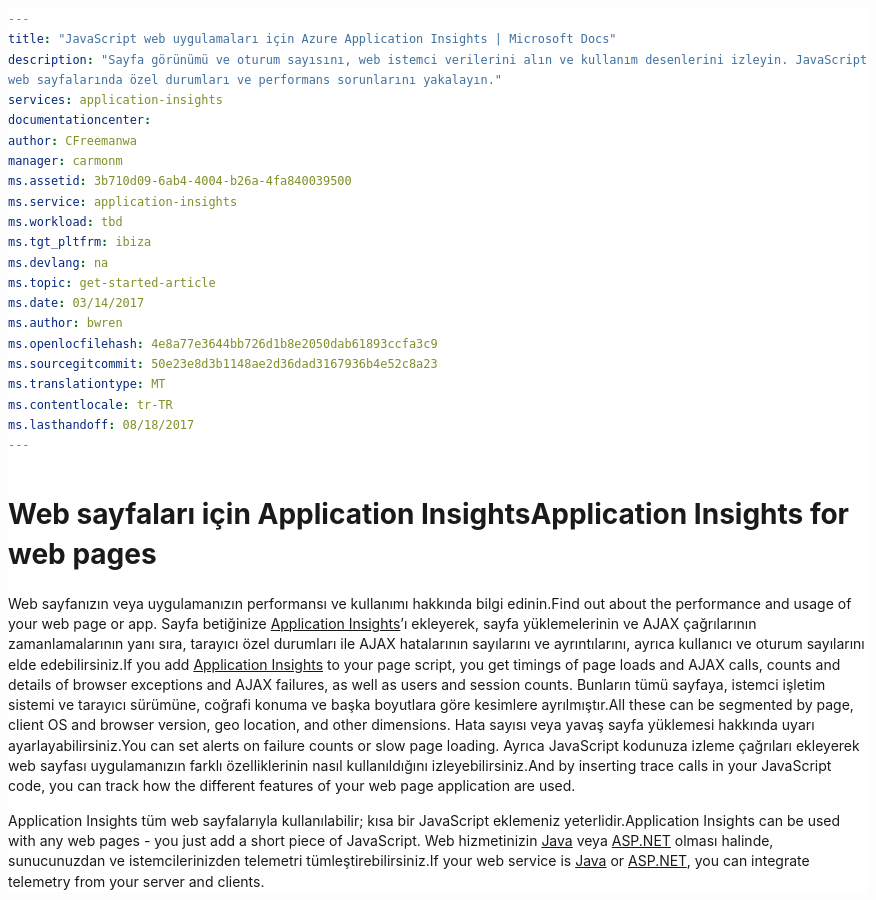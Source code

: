 ```yaml
---
title: "JavaScript web uygulamaları için Azure Application Insights | Microsoft Docs"
description: "Sayfa görünümü ve oturum sayısını, web istemci verilerini alın ve kullanım desenlerini izleyin. JavaScript web sayfalarında özel durumları ve performans sorunlarını yakalayın."
services: application-insights
documentationcenter: 
author: CFreemanwa
manager: carmonm
ms.assetid: 3b710d09-6ab4-4004-b26a-4fa840039500
ms.service: application-insights
ms.workload: tbd
ms.tgt_pltfrm: ibiza
ms.devlang: na
ms.topic: get-started-article
ms.date: 03/14/2017
ms.author: bwren
ms.openlocfilehash: 4e8a77e3644bb726d1b8e2050dab61893ccfa3c9
ms.sourcegitcommit: 50e23e8d3b1148ae2d36dad3167936b4e52c8a23
ms.translationtype: MT
ms.contentlocale: tr-TR
ms.lasthandoff: 08/18/2017
---
```

# <a name="application-insights-for-web-pages"></a><span data-ttu-id="7da1a-104">Web sayfaları için Application Insights</span><span class="sxs-lookup"><span data-stu-id="7da1a-104">Application Insights for web pages</span></span>
<span data-ttu-id="7da1a-105">Web sayfanızın veya uygulamanızın performansı ve kullanımı hakkında bilgi edinin.</span><span class="sxs-lookup"><span data-stu-id="7da1a-105">Find out about the performance and usage of your web page or app.</span></span> <span data-ttu-id="7da1a-106">Sayfa betiğinize [Application Insights](app-insights-overview.md)’ı ekleyerek, sayfa yüklemelerinin ve AJAX çağrılarının zamanlamalarının yanı sıra, tarayıcı özel durumları ile AJAX hatalarının sayılarını ve ayrıntılarını, ayrıca kullanıcı ve oturum sayılarını elde edebilirsiniz.</span><span class="sxs-lookup"><span data-stu-id="7da1a-106">If you add [Application Insights](app-insights-overview.md) to your page script, you get timings of page loads and AJAX calls, counts and details of browser exceptions and AJAX failures, as well as users and session counts.</span></span> <span data-ttu-id="7da1a-107">Bunların tümü sayfaya, istemci işletim sistemi ve tarayıcı sürümüne, coğrafi konuma ve başka boyutlara göre kesimlere ayrılmıştır.</span><span class="sxs-lookup"><span data-stu-id="7da1a-107">All these can be segmented by page, client OS and browser version, geo location, and other dimensions.</span></span> <span data-ttu-id="7da1a-108">Hata sayısı veya yavaş sayfa yüklemesi hakkında uyarı ayarlayabilirsiniz.</span><span class="sxs-lookup"><span data-stu-id="7da1a-108">You can set alerts on failure counts or slow page loading.</span></span> <span data-ttu-id="7da1a-109">Ayrıca JavaScript kodunuza izleme çağrıları ekleyerek web sayfası uygulamanızın farklı özelliklerinin nasıl kullanıldığını izleyebilirsiniz.</span><span class="sxs-lookup"><span data-stu-id="7da1a-109">And by inserting trace calls in your JavaScript code, you can track how the different features of your web page application are used.</span></span>

<span data-ttu-id="7da1a-110">Application Insights tüm web sayfalarıyla kullanılabilir; kısa bir JavaScript eklemeniz yeterlidir.</span><span class="sxs-lookup"><span data-stu-id="7da1a-110">Application Insights can be used with any web pages - you just add a short piece of JavaScript.</span></span> <span data-ttu-id="7da1a-111">Web hizmetinizin [Java](app-insights-java-get-started.md) veya [ASP.NET](app-insights-asp-net.md) olması halinde, sunucunuzdan ve istemcilerinizden telemetri tümleştirebilirsiniz.</span><span class="sxs-lookup"><span data-stu-id="7da1a-111">If your web service is [Java](app-insights-java-get-started.md) or [ASP.NET](app-insights-asp-net.md), you can integrate telemetry from your server and clients.</span></span>
